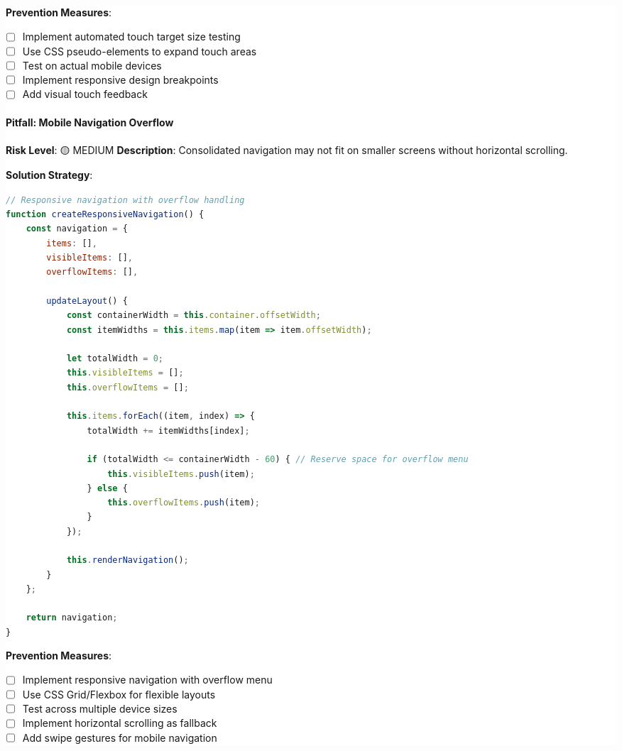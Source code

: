 **Prevention Measures**:
- [ ] Implement automated touch target size testing
- [ ] Use CSS pseudo-elements to expand touch areas
- [ ] Test on actual mobile devices
- [ ] Implement responsive design breakpoints
- [ ] Add visual touch feedback

#### Pitfall: Mobile Navigation Overflow
**Risk Level**: 🟡 MEDIUM
**Description**: Consolidated navigation may not fit on smaller screens without horizontal scrolling.

**Solution Strategy**:
```javascript
// Responsive navigation with overflow handling
function createResponsiveNavigation() {
    const navigation = {
        items: [],
        visibleItems: [],
        overflowItems: [],
        
        updateLayout() {
            const containerWidth = this.container.offsetWidth;
            const itemWidths = this.items.map(item => item.offsetWidth);
            
            let totalWidth = 0;
            this.visibleItems = [];
            this.overflowItems = [];
            
            this.items.forEach((item, index) => {
                totalWidth += itemWidths[index];
                
                if (totalWidth <= containerWidth - 60) { // Reserve space for overflow menu
                    this.visibleItems.push(item);
                } else {
                    this.overflowItems.push(item);
                }
            });
            
            this.renderNavigation();
        }
    };
    
    return navigation;
}
```

**Prevention Measures**:
- [ ] Implement responsive navigation with overflow menu
- [ ] Use CSS Grid/Flexbox for flexible layouts
- [ ] Test across multiple device sizes
- [ ] Implement horizontal scrolling as fallback
- [ ] Add swipe gestures for mobile navigation
